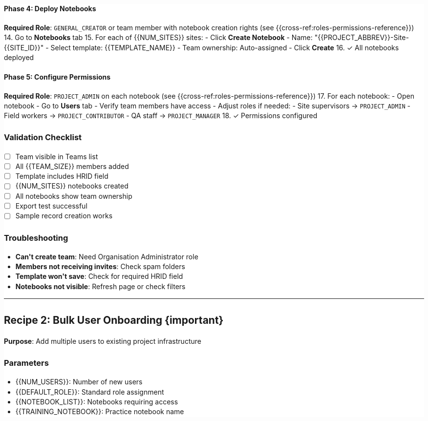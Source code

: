 #### Phase 4: Deploy Notebooks
**Required Role**: `GENERAL_CREATOR` or team member with notebook creation rights (see {{cross-ref:roles-permissions-reference}})
14. Go to **Notebooks** tab
15. For each of {{NUM_SITES}} sites:
    - Click **Create Notebook**
    - Name: "{{PROJECT_ABBREV}}-Site-{{SITE_ID}}"
    - Select template: {{TEMPLATE_NAME}}
    - Team ownership: Auto-assigned
    - Click **Create**
16. ✓ All notebooks deployed

#### Phase 5: Configure Permissions
**Required Role**: `PROJECT_ADMIN` on each notebook (see {{cross-ref:roles-permissions-reference}})
17. For each notebook:
    - Open notebook
    - Go to **Users** tab
    - Verify team members have access
    - Adjust roles if needed:
      - Site supervisors → `PROJECT_ADMIN`
      - Field workers → `PROJECT_CONTRIBUTOR`
      - QA staff → `PROJECT_MANAGER`
18. ✓ Permissions configured

### Validation Checklist
- [ ] Team visible in Teams list
- [ ] All {{TEAM_SIZE}} members added
- [ ] Template includes HRID field
- [ ] {{NUM_SITES}} notebooks created
- [ ] All notebooks show team ownership
- [ ] Export test successful
- [ ] Sample record creation works

### Troubleshooting
- **Can't create team**: Need Organisation Administrator role
- **Members not receiving invites**: Check spam folders
- **Template won't save**: Check for required HRID field
- **Notebooks not visible**: Refresh page or check filters

---

## Recipe 2: Bulk User Onboarding {important}

**Purpose**: Add multiple users to existing project infrastructure

### Parameters
- {{NUM_USERS}}: Number of new users
- {{DEFAULT_ROLE}}: Standard role assignment
- {{NOTEBOOK_LIST}}: Notebooks requiring access
- {{TRAINING_NOTEBOOK}}: Practice notebook name
